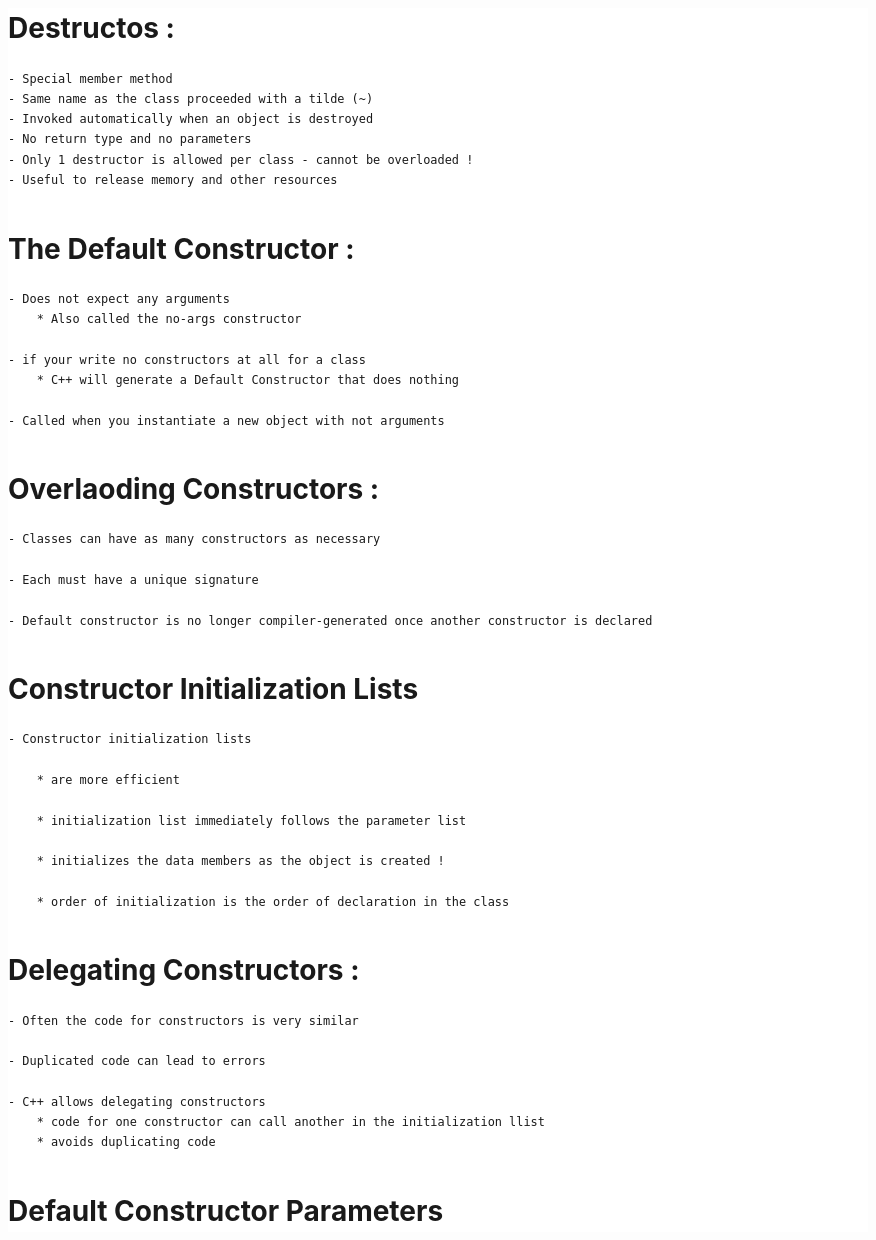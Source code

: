 # Destructos :

    - Special member method
    - Same name as the class proceeded with a tilde (~)
    - Invoked automatically when an object is destroyed
    - No return type and no parameters
    - Only 1 destructor is allowed per class - cannot be overloaded !
    - Useful to release memory and other resources

# The Default Constructor :

    - Does not expect any arguments
        * Also called the no-args constructor

    - if your write no constructors at all for a class
        * C++ will generate a Default Constructor that does nothing

    - Called when you instantiate a new object with not arguments

# Overlaoding Constructors :

    - Classes can have as many constructors as necessary

    - Each must have a unique signature

    - Default constructor is no longer compiler-generated once another constructor is declared

# Constructor Initialization Lists

    - Constructor initialization lists

        * are more efficient

        * initialization list immediately follows the parameter list

        * initializes the data members as the object is created !

        * order of initialization is the order of declaration in the class

# Delegating Constructors :

    - Often the code for constructors is very similar

    - Duplicated code can lead to errors

    - C++ allows delegating constructors
        * code for one constructor can call another in the initialization llist
        * avoids duplicating code

# Default Constructor Parameters
